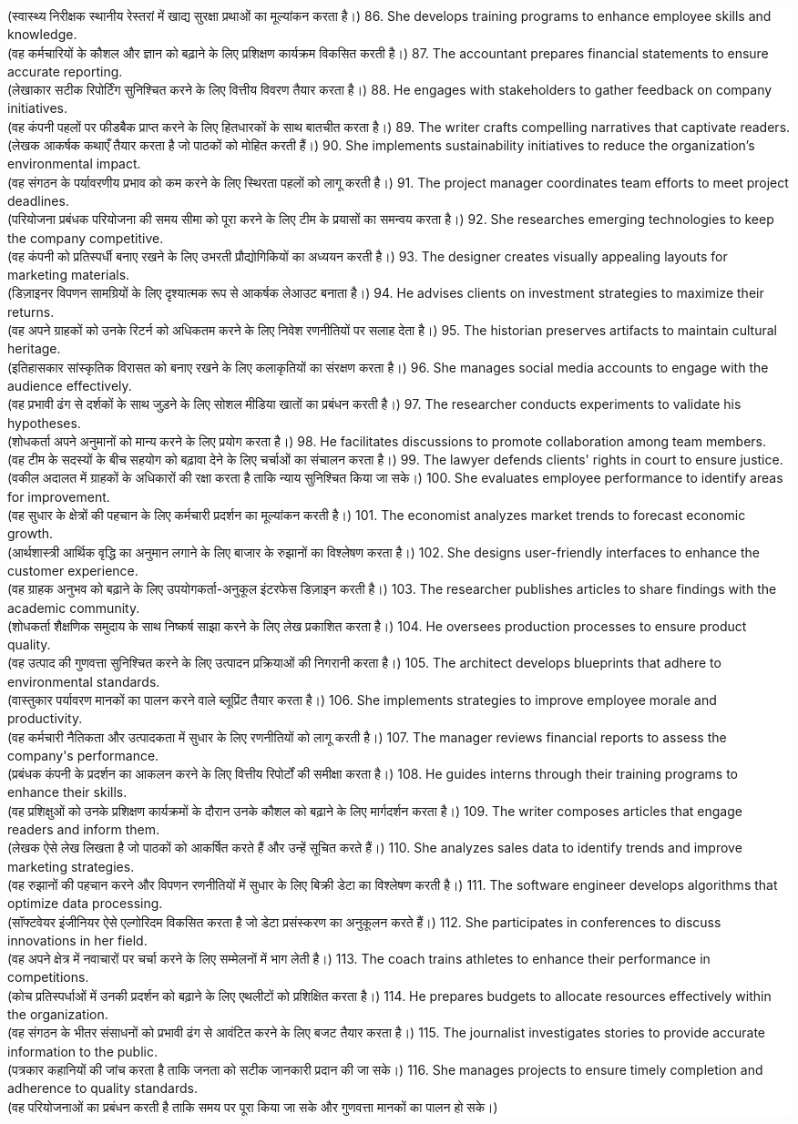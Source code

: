 (स्वास्थ्य निरीक्षक स्थानीय रेस्तरां में खाद्य सुरक्षा प्रथाओं का मूल्यांकन करता है।)
86. She develops training programs to enhance employee skills and knowledge.  
(वह कर्मचारियों के कौशल और ज्ञान को बढ़ाने के लिए प्रशिक्षण कार्यक्रम विकसित करती है।)
87. The accountant prepares financial statements to ensure accurate reporting.  
(लेखाकार सटीक रिपोर्टिंग सुनिश्चित करने के लिए वित्तीय विवरण तैयार करता है।)
88. He engages with stakeholders to gather feedback on company initiatives.  
(वह कंपनी पहलों पर फीडबैक प्राप्त करने के लिए हितधारकों के साथ बातचीत करता है।)
89. The writer crafts compelling narratives that captivate readers.  
(लेखक आकर्षक कथाएँ तैयार करता है जो पाठकों को मोहित करती हैं।)
90. She implements sustainability initiatives to reduce the organization’s environmental impact.  
(वह संगठन के पर्यावरणीय प्रभाव को कम करने के लिए स्थिरता पहलों को लागू करती है।)
91. The project manager coordinates team efforts to meet project deadlines.  
(परियोजना प्रबंधक परियोजना की समय सीमा को पूरा करने के लिए टीम के प्रयासों का समन्वय करता है।)
92. She researches emerging technologies to keep the company competitive.  
(वह कंपनी को प्रतिस्पर्धी बनाए रखने के लिए उभरती प्रौद्योगिकियों का अध्ययन करती है।)
93. The designer creates visually appealing layouts for marketing materials.  
(डिज़ाइनर विपणन सामग्रियों के लिए दृश्यात्मक रूप से आकर्षक लेआउट बनाता है।)
94. He advises clients on investment strategies to maximize their returns.  
(वह अपने ग्राहकों को उनके रिटर्न को अधिकतम करने के लिए निवेश रणनीतियों पर सलाह देता है।)
95. The historian preserves artifacts to maintain cultural heritage.  
(इतिहासकार सांस्कृतिक विरासत को बनाए रखने के लिए कलाकृतियों का संरक्षण करता है।)
96. She manages social media accounts to engage with the audience effectively.  
(वह प्रभावी ढंग से दर्शकों के साथ जुड़ने के लिए सोशल मीडिया खातों का प्रबंधन करती है।)
97. The researcher conducts experiments to validate his hypotheses.  
(शोधकर्ता अपने अनुमानों को मान्य करने के लिए प्रयोग करता है।)
98. He facilitates discussions to promote collaboration among team members.  
(वह टीम के सदस्यों के बीच सहयोग को बढ़ावा देने के लिए चर्चाओं का संचालन करता है।)
99. The lawyer defends clients' rights in court to ensure justice.  
(वकील अदालत में ग्राहकों के अधिकारों की रक्षा करता है ताकि न्याय सुनिश्चित किया जा सके।)
100. She evaluates employee performance to identify areas for improvement.  
(वह सुधार के क्षेत्रों की पहचान के लिए कर्मचारी प्रदर्शन का मूल्यांकन करती है।)
101. The economist analyzes market trends to forecast economic growth.  
(आर्थशास्त्री आर्थिक वृद्धि का अनुमान लगाने के लिए बाजार के रुझानों का विश्लेषण करता है।)
102. She designs user-friendly interfaces to enhance the customer experience.  
(वह ग्राहक अनुभव को बढ़ाने के लिए उपयोगकर्ता-अनुकूल इंटरफेस डिज़ाइन करती है।)
103. The researcher publishes articles to share findings with the academic community.  
(शोधकर्ता शैक्षणिक समुदाय के साथ निष्कर्ष साझा करने के लिए लेख प्रकाशित करता है।)
104. He oversees production processes to ensure product quality.  
(वह उत्पाद की गुणवत्ता सुनिश्चित करने के लिए उत्पादन प्रक्रियाओं की निगरानी करता है।)
105. The architect develops blueprints that adhere to environmental standards.  
(वास्तुकार पर्यावरण मानकों का पालन करने वाले ब्लूप्रिंट तैयार करता है।)
106. She implements strategies to improve employee morale and productivity.  
(वह कर्मचारी नैतिकता और उत्पादकता में सुधार के लिए रणनीतियों को लागू करती है।)
107. The manager reviews financial reports to assess the company's performance.  
(प्रबंधक कंपनी के प्रदर्शन का आकलन करने के लिए वित्तीय रिपोर्टों की समीक्षा करता है।)
108. He guides interns through their training programs to enhance their skills.  
(वह प्रशिक्षुओं को उनके प्रशिक्षण कार्यक्रमों के दौरान उनके कौशल को बढ़ाने के लिए मार्गदर्शन करता है।)
109. The writer composes articles that engage readers and inform them.  
(लेखक ऐसे लेख लिखता है जो पाठकों को आकर्षित करते हैं और उन्हें सूचित करते हैं।)
110. She analyzes sales data to identify trends and improve marketing strategies.  
(वह रुझानों की पहचान करने और विपणन रणनीतियों में सुधार के लिए बिक्री डेटा का विश्लेषण करती है।)
111. The software engineer develops algorithms that optimize data processing.  
(सॉफ्टवेयर इंजीनियर ऐसे एल्गोरिदम विकसित करता है जो डेटा प्रसंस्करण का अनुकूलन करते हैं।)
112. She participates in conferences to discuss innovations in her field.  
(वह अपने क्षेत्र में नवाचारों पर चर्चा करने के लिए सम्मेलनों में भाग लेती है।)
113. The coach trains athletes to enhance their performance in competitions.  
(कोच प्रतिस्पर्धाओं में उनकी प्रदर्शन को बढ़ाने के लिए एथलीटों को प्रशिक्षित करता है।)
114. He prepares budgets to allocate resources effectively within the organization.  
(वह संगठन के भीतर संसाधनों को प्रभावी ढंग से आवंटित करने के लिए बजट तैयार करता है।)
115. The journalist investigates stories to provide accurate information to the public.  
(पत्रकार कहानियों की जांच करता है ताकि जनता को सटीक जानकारी प्रदान की जा सके।)
116. She manages projects to ensure timely completion and adherence to quality standards.  
(वह परियोजनाओं का प्रबंधन करती है ताकि समय पर पूरा किया जा सके और गुणवत्ता मानकों का पालन हो सके।)
